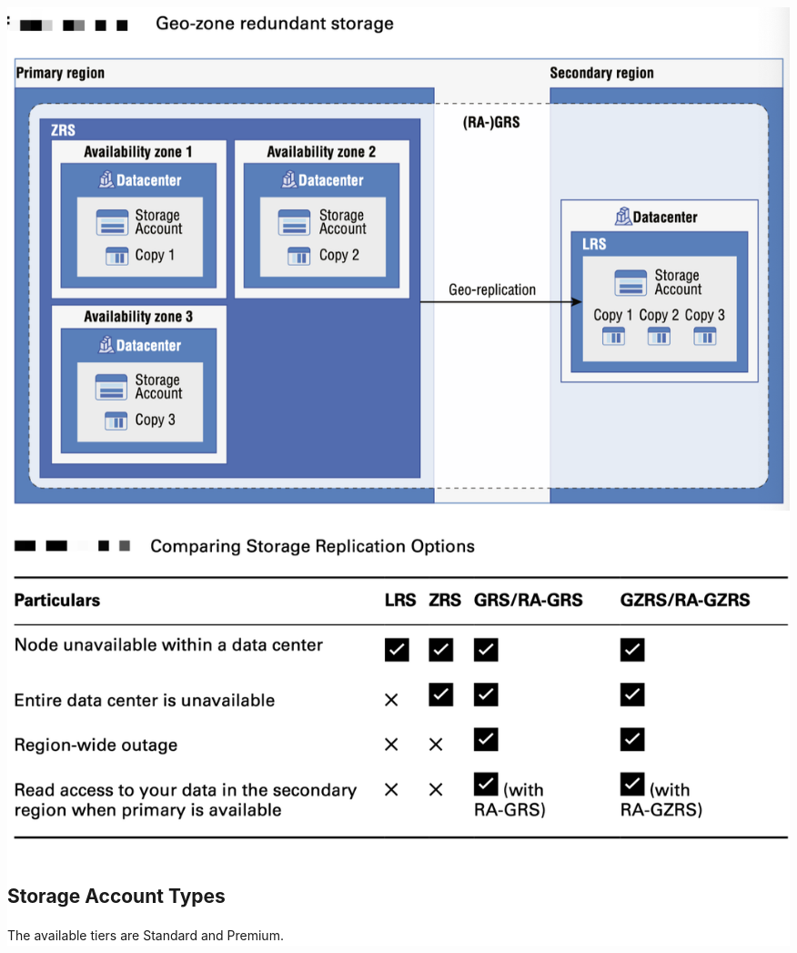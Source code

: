 ![GZRS](./images/04.png)

![GRS vs GZRS](./images/05.png)

## Storage Account Types
The available tiers are Standard and Premium.
